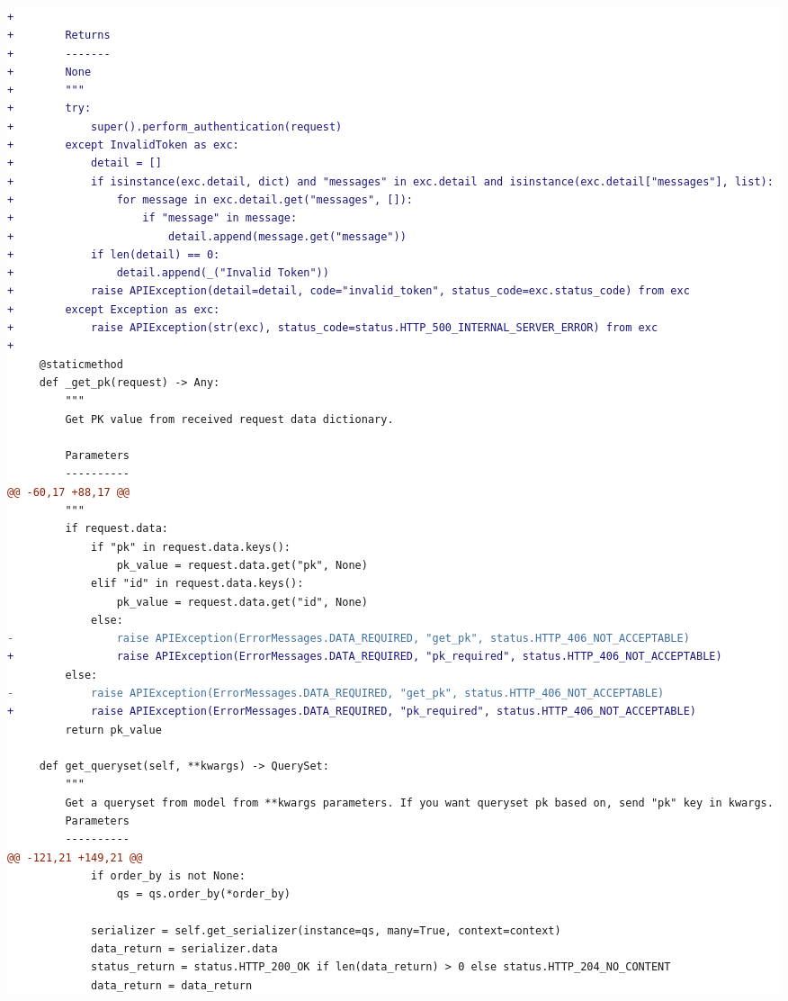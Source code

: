 ```diff
+
+        Returns
+        -------
+        None
+        """
+        try:
+            super().perform_authentication(request)
+        except InvalidToken as exc:
+            detail = []
+            if isinstance(exc.detail, dict) and "messages" in exc.detail and isinstance(exc.detail["messages"], list):
+                for message in exc.detail.get("messages", []):
+                    if "message" in message:
+                        detail.append(message.get("message"))
+            if len(detail) == 0:
+                detail.append(_("Invalid Token"))
+            raise APIException(detail=detail, code="invalid_token", status_code=exc.status_code) from exc
+        except Exception as exc:
+            raise APIException(str(exc), status_code=status.HTTP_500_INTERNAL_SERVER_ERROR) from exc
+
     @staticmethod
     def _get_pk(request) -> Any:
         """
         Get PK value from received request data dictionary.
 
         Parameters
         ----------
@@ -60,17 +88,17 @@
         """
         if request.data:
             if "pk" in request.data.keys():
                 pk_value = request.data.get("pk", None)
             elif "id" in request.data.keys():
                 pk_value = request.data.get("id", None)
             else:
-                raise APIException(ErrorMessages.DATA_REQUIRED, "get_pk", status.HTTP_406_NOT_ACCEPTABLE)
+                raise APIException(ErrorMessages.DATA_REQUIRED, "pk_required", status.HTTP_406_NOT_ACCEPTABLE)
         else:
-            raise APIException(ErrorMessages.DATA_REQUIRED, "get_pk", status.HTTP_406_NOT_ACCEPTABLE)
+            raise APIException(ErrorMessages.DATA_REQUIRED, "pk_required", status.HTTP_406_NOT_ACCEPTABLE)
         return pk_value
 
     def get_queryset(self, **kwargs) -> QuerySet:
         """
         Get a queryset from model from **kwargs parameters. If you want queryset pk based on, send "pk" key in kwargs.
         Parameters
         ----------
@@ -121,21 +149,21 @@
             if order_by is not None:
                 qs = qs.order_by(*order_by)
 
             serializer = self.get_serializer(instance=qs, many=True, context=context)
             data_return = serializer.data
             status_return = status.HTTP_200_OK if len(data_return) > 0 else status.HTTP_204_NO_CONTENT
             data_return = data_return
```
